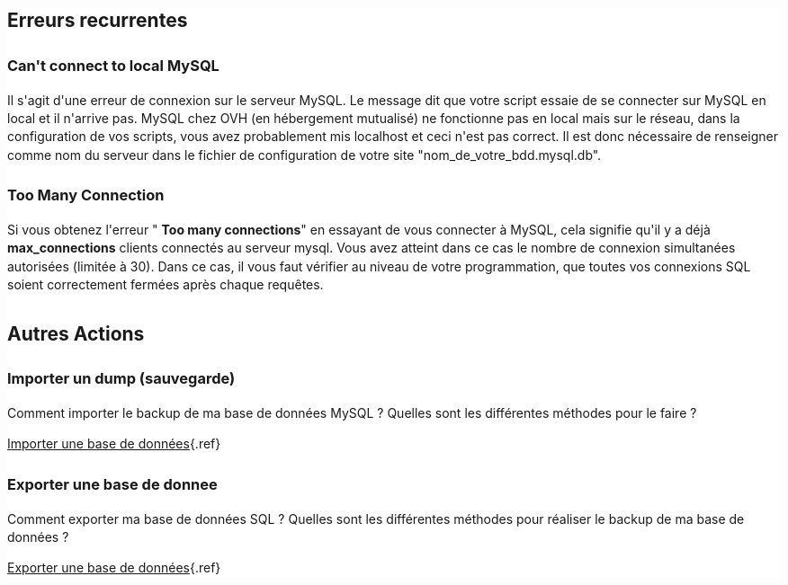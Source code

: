 
## Erreurs recurrentes

### Can't connect to local MySQL
Il s'agit d'une erreur de connexion sur le serveur MySQL. Le message dit que votre script essaie de se connecter sur MySQL en local et il n'arrive pas. MySQL chez OVH (en hébergement mutualisé) ne fonctionne pas en local mais sur le réseau, dans la configuration de vos scripts, vous avez probablement mis localhost et ceci n'est pas correct. Il est donc nécessaire de renseigner comme nom du serveur dans le fichier de configuration de votre site "nom_de_votre_bdd.mysql.db".


### Too Many Connection
Si vous obtenez l'erreur " **Too many connections**" en essayant de vous connecter à MySQL, cela signifie qu'il y a déjà  **max_connections**  clients connectés au serveur mysql. Vous avez atteint dans ce cas le nombre de connexion simultanées autorisées (limitée à 30). Dans ce cas, il vous faut vérifier au niveau de votre programmation, que toutes vos connexions SQL soient correctement fermées après chaque requêtes.


## Autres Actions

### Importer un dump (sauvegarde)
Comment importer le backup de ma base de données MySQL ? Quelles sont les différentes méthodes pour le faire ?

[Importer une base de données](https://docs.ovh.com/fr/hosting/mutualise-guide-importation-dune-base-de-donnees-mysql/){.ref}


### Exporter une base de donnee
Comment exporter ma base de données SQL ? Quelles sont les différentes méthodes pour réaliser le backup de ma base de données ?

[Exporter une base de données](https://docs.ovh.com/fr/hosting/exportation-bases-donnees/){.ref}
